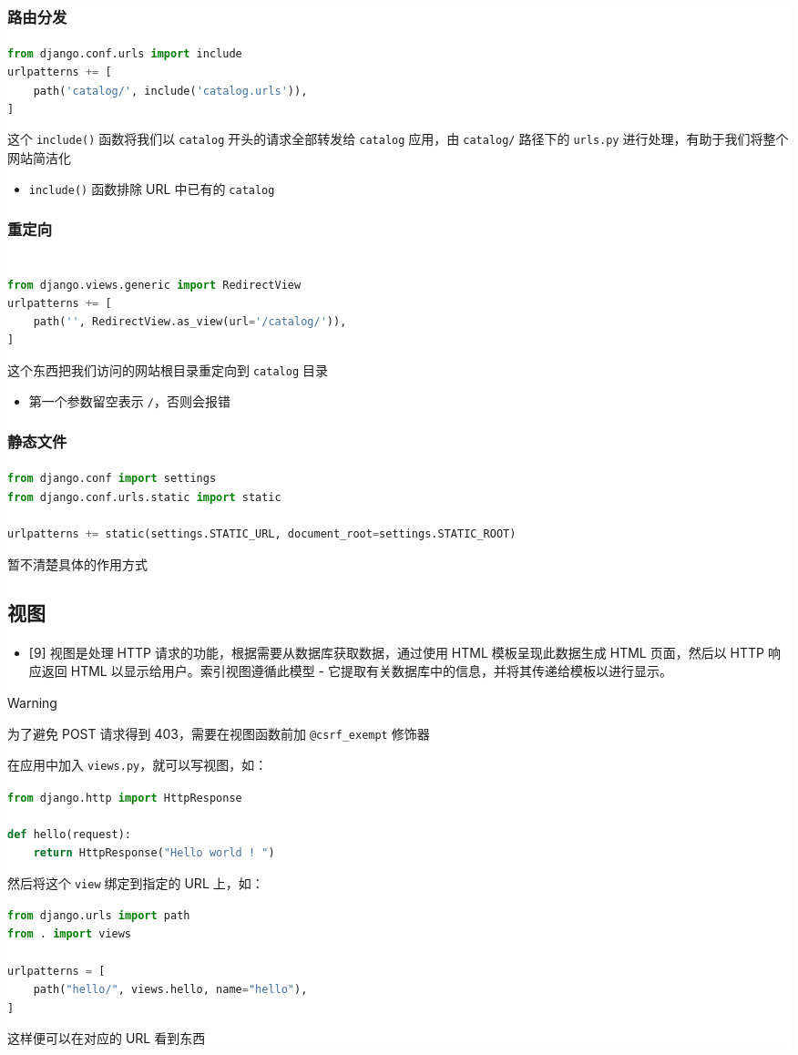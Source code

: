 ### 路由分发
```python
from django.conf.urls import include
urlpatterns += [
    path('catalog/', include('catalog.urls')),
]
```
这个 `include()` 函数将我们以 `catalog` 开头的请求全部转发给 `catalog` 应用，由 `catalog/` 路径下的 `urls.py` 进行处理，有助于我们将整个网站简洁化
- `include()` 函数排除 URL 中已有的 `catalog`
### 重定向
```python

from django.views.generic import RedirectView
urlpatterns += [
    path('', RedirectView.as_view(url='/catalog/')),
]
```
这个东西把我们访问的网站根目录重定向到 `catalog` 目录
- 第一个参数留空表示 `/`，否则会报错
### 静态文件
```python
from django.conf import settings
from django.conf.urls.static import static

urlpatterns += static(settings.STATIC_URL, document_root=settings.STATIC_ROOT)
```
暂不清楚具体的作用方式
## 视图
- [9] 视图是处理 HTTP 请求的功能，根据需要从数据库获取数据，通过使用 HTML 模板呈现此数据生成 HTML 页面，然后以 HTTP 响应返回 HTML 以显示给用户。索引视图遵循此模型 - 它提取有关数据库中的信息，并将其传递给模板以进行显示。

> [!warning]
> 为了避免 POST 请求得到 403，需要在视图函数前加 `@csrf_exempt` 修饰器

在应用中加入 `views.py`，就可以写视图，如：
```python
from django.http import HttpResponse
 
def hello(request):
    return HttpResponse("Hello world ! ")
```

然后将这个 `view` 绑定到指定的 URL 上，如：
```python
from django.urls import path
from . import views
 
urlpatterns = [
    path("hello/", views.hello, name="hello"),
]
```
这样便可以在对应的 URL 看到东西
